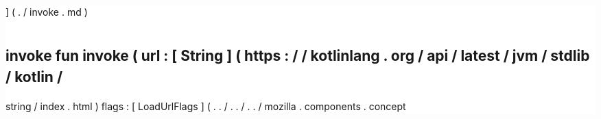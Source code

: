 ]
(
.
/
invoke
.
md
)
#
invoke
fun
invoke
(
url
:
[
String
]
(
https
:
/
/
kotlinlang
.
org
/
api
/
latest
/
jvm
/
stdlib
/
kotlin
/
-
string
/
index
.
html
)
flags
:
[
LoadUrlFlags
]
(
.
.
/
.
.
/
.
.
/
mozilla
.
components
.
concept